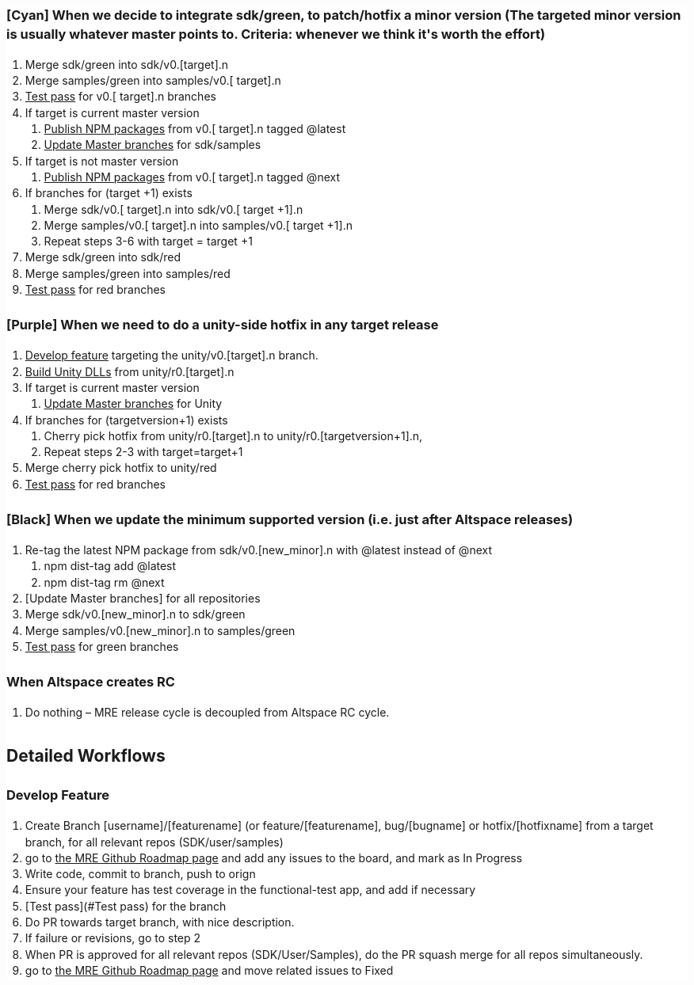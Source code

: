 ### [Cyan] When we decide to integrate sdk/green, to patch/hotfix a minor version (The targeted minor version is usually whatever master points to. Criteria: whenever we think it's worth the effort)
1. Merge sdk/green into sdk/v0.[target].n 
2. Merge samples/green into samples/v0.[ target].n 
3. [Test pass](#Test-pass) for v0.[ target].n branches
4. If target is current master version
   1. [Publish NPM packages](#Publish-NPM-packages) from v0.[ target].n tagged @latest 
   2. [Update Master branches](#Update-Master-branches) for sdk/samples
5. If target is not master version
   1. [Publish NPM packages](#Publish-NPM-packages) from v0.[ target].n tagged @next
6. If branches for (target +1) exists
   1. Merge sdk/v0.[ target].n into sdk/v0.[ target +1].n 
   2. Merge samples/v0.[ target].n into samples/v0.[ target +1].n 
   3. Repeat steps 3-6 with target = target +1
7. Merge sdk/green into sdk/red
8. Merge samples/green into samples/red
9. [Test pass](#Test-pass) for red branches

### [Purple] When we need to do a unity-side hotfix in any target release
1. [Develop feature](#Develop-feature) targeting the unity/v0.[target].n branch. 
2. [Build Unity DLLs](#Build-Unity-DLLs) from unity/r0.[target].n
3. If target is current master version
   1. [Update Master branches](#Update-Master-branches) for Unity
4. If branches for (targetversion+1) exists
   1. Cherry pick hotfix from unity/r0.[target].n to unity/r0.[targetversion+1].n, 
   2. Repeat steps 2-3 with target=target+1
5. Merge cherry pick hotfix to unity/red
6. [Test pass](#Test-pass) for red branches

### [Black] When we update the minimum supported version (i.e. just after Altspace releases)

1. Re-tag the latest NPM package from sdk/v0.[new_minor].n with @latest instead of @next
   1. npm dist-tag add <pkg> @latest
   2. npm dist-tag rm <pkg> @next
2. [Update Master branches] for all repositories
3. Merge sdk/v0.[new_minor].n to sdk/green
4. Merge samples/v0.[new_minor].n to samples/green
5. [Test pass](#Test-pass) for green branches

### When Altspace creates RC
1. Do nothing – MRE release cycle is decoupled from Altspace RC cycle.
 
## Detailed Workflows

### Develop Feature
1. Create Branch [username]/[featurename] (or feature/[featurename], bug/[bugname] or hotfix/[hotfixname] from a target branch, for all relevant repos (SDK/user/samples)
2. go to [the MRE Github Roadmap page](https://github.com/Microsoft/mixed-reality-extension-sdk/projects/1) and add any issues to the board, and mark as In Progress
3. Write code, commit to branch, push to orign
4. Ensure your feature has test coverage in the functional-test app, and add if necessary
5. [Test pass](#Test pass) for the branch
6. Do PR towards target branch, with nice description.
7. If failure or revisions, go to step 2
8. When PR is approved for all relevant repos (SDK/User/Samples), do the PR squash merge for all repos simultaneously.
9. go to [the MRE Github Roadmap page](https://github.com/Microsoft/mixed-reality-extension-sdk/projects/1) and move related issues to Fixed